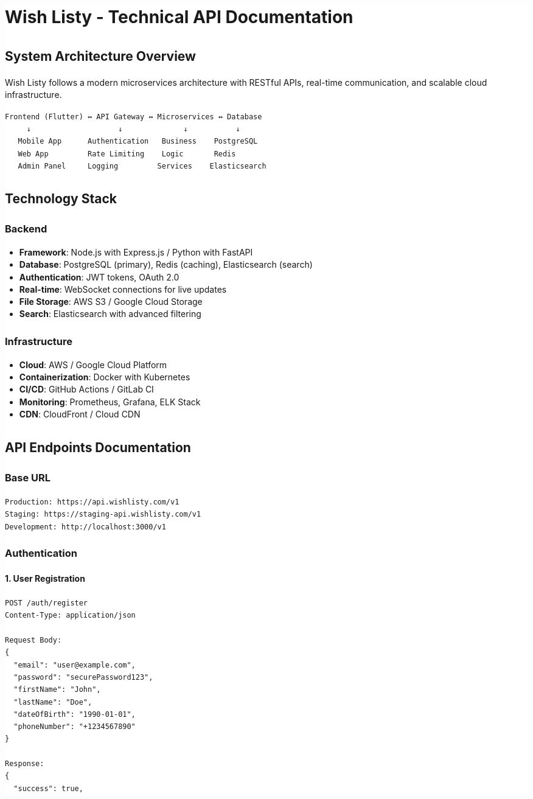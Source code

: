 # Wish Listy - Technical API Documentation

## System Architecture Overview

Wish Listy follows a modern microservices architecture with RESTful APIs, real-time communication, and scalable cloud infrastructure.

```
Frontend (Flutter) ↔ API Gateway ↔ Microservices ↔ Database
     ↓                    ↓              ↓           ↓
   Mobile App      Authentication   Business    PostgreSQL
   Web App         Rate Limiting    Logic       Redis
   Admin Panel     Logging         Services    Elasticsearch
```

## Technology Stack

### Backend
- **Framework**: Node.js with Express.js / Python with FastAPI
- **Database**: PostgreSQL (primary), Redis (caching), Elasticsearch (search)
- **Authentication**: JWT tokens, OAuth 2.0
- **Real-time**: WebSocket connections for live updates
- **File Storage**: AWS S3 / Google Cloud Storage
- **Search**: Elasticsearch with advanced filtering

### Infrastructure
- **Cloud**: AWS / Google Cloud Platform
- **Containerization**: Docker with Kubernetes
- **CI/CD**: GitHub Actions / GitLab CI
- **Monitoring**: Prometheus, Grafana, ELK Stack
- **CDN**: CloudFront / Cloud CDN

## API Endpoints Documentation

### Base URL
```
Production: https://api.wishlisty.com/v1
Staging: https://staging-api.wishlisty.com/v1
Development: http://localhost:3000/v1
```

### Authentication

#### 1. User Registration
```http
POST /auth/register
Content-Type: application/json

Request Body:
{
  "email": "user@example.com",
  "password": "securePassword123",
  "firstName": "John",
  "lastName": "Doe",
  "dateOfBirth": "1990-01-01",
  "phoneNumber": "+1234567890"
}

Response:
{
  "success": true,
```